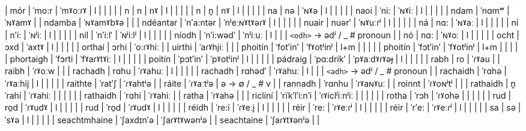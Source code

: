 | mór             | ˈmo:r         | ˈmˠoːɾˠ       | l            |                              |                |                             |
| n               | n             | nˠ            | l            |                              |                |                             |
| n               | n̥            | nˠ            | l            |                              |                |                             |
| na              | nə            | ˈɴˠə          | l            |                              |                |                             |
| naoi            | ˈni:          | ˈɴˠiː         | l            |                              |                |                             |
| ndam            | ˈnɑmʷ         | ˈɴˠamˠ        |              | ndamba                       | ˈɴˠamˠbˠə      |                             |
| ndéantar        | ˈn′a:ntər     | ˈnʲeːɴˠtˠəɾˠ  | l            |                              |                |                             |
| nuair           | nuər′         | ˈɴˠuːɾʲ       | l            |                              |                |                             |
| ná              | nɑ:           | ˈɴˠaː         | l            |                              |                |                             |
| ní              | n′i:          | ˈɴʲiː         | l            |                              |                |                             |
| níl             | ˈn′i:l′       | ˈɴʲiːlʲ       | l            |                              |                |                             |
| níodh           | ˈn′i:wəd′     | ˈnʲiːuː       | l            |                              |                | `<odh>` → ədʲ / _ # pronoun   |
| nó              | nɑ:           | ˈɴˠoː         | l            |                              |                |                             |
| ocht            | ɔxd           | ˈaxtˠ         | l            |                              |                |                             |
| orthaí          | ɔrhi          | ˈoːɾˠhiː      |              | uirthi                       | ˈaɾˠhjiː       |                             |
| phoitín         | ˈfot′in′      | ˈfˠotʲinʲ     | l+m          |                              |                |                             |
| phoitín         | ˈfɔt′in′      | ˈfˠotʲinʲ     | l+m          |                              |                |                             |
| phortaigh       | ˈfɔrti        | ˈfˠaɾˠtˠiː    | l            |                              |                |                             |
| poitín          | ˈpɔt′in′      | ˈpˠotʲinʲ     | l            |                              |                |                             |
| pádraig         | ˈpɑ:drik′     | ˈpˠaːdˠɾˠəɟ   | l            |                              |                |                             |
| rabh            | ro            | ˈɾˠau         |              | raibh                        | ˈɾˠoːw         |                             |
| rachadh         | rɑhu          | ˈɾˠahuː       | l            |                              |                |                             |
| rachadh         | rɑhəd′        | ˈɾˠahuː       | l            |                              |                | `<adh>` → ədʲ / _ # pronoun   |
| rachaidh        | ˈrɑhə         | ˈɾˠaːhij      | l            |                              |                |                             |
| raithte         | ˈrat′ʃ        | ˈɾˠahtʲə      |              | ráite                        | ˈɾˠaːtʲə       | ə → ∅ / _ # v               |
| rannadh         | ˈrɑnhu        | ˈɾˠaɴˠuː      |              | roinnt                       | ˈɾˠoɴʲtʲ       |                             |
| rathaidh        | n̥ˈrahi       | ˈɾˠahiː       |              |                              |                |                             |
| rathaidh        | ˈrɑhi         | ˈɾˠahiː       |              | ratha                        | ˈɾˠahə         |                             |
| riclíní         | ˈrïk′l′i:n′i  | ˈɾˠiclʲiːnʲiː |              |                              |                |                             |
| rotha           | ˈrɔh          | ˈɾˠohə        |              |                              |                |                             |
| rud             | ro̤d          | ˈɾˠudˠ        | l            |                              |                |                             |
| rud             | ˈro̤d         | ˈɾˠudˠ        | l            |                              |                |                             |
| réidh           | ˈre:i         | ˈɾˠeːj        | l            |                              |                |                             |
| réir            | ˈre:          | ˈɾˠeːɾʲ       | l            |                              |                |                             |
| réir            | ˈr′e:         | ˈɾˠeːɾʲ       | l            |                              |                |                             |
| sa              | sə            | ˈsˠə          | l            |                              |                |                             |
| seachtmhaine    | ˈʃaxdɪn′ə     | ˈʃaɾˠtˠwənʲə  |              | seachtaine                   | ˈʃaɾˠtˠənʲə    |                             |